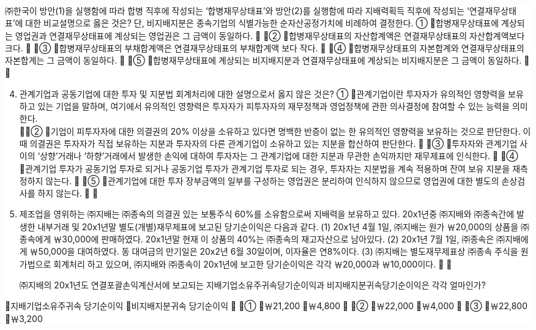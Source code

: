    ㈜한국이 방안(1)을 실행함에 따라 합병 직후에 작성되는 ‘합병재무상태표’와 방안(2)를 실행함에 따라 지배력획득 직후에 작성되는 ‘연결재무상태표’에 대한 비교설명으로 옳은 것은? 단, 비지배지분은 종속기업의 식별가능한 순자산공정가치에 비례하여 결정한다.
①
합병재무상태표에 계상되는 영업권과 연결재무상태표에 계상되는 영업권은 그 금액이 동일하다. 

②
합병재무상태표의 자산합계액은 연결재무상태표의 자산합계액보다 크다. 

③
합병재무상태표의 부채합계액은 연결재무상태표의 부채합계액 보다 작다.

④
합병재무상태표의 자본합계와 연결재무상태표의 자본합계는 그 금액이 동일하다. 

⑤
합병재무상태표에 계상되는 비지배지분과 연결재무상태표에 계상되는 비지배지분은 그 금액이 동일하다.




4. 관계기업과 공동기업에 대한 투자 및 지분법 회계처리에 대한 설명으로서 옳지 않은 것은?
①
관계기업이란 투자자가 유의적인 영향력을 보유하고 있는 기업을 말하며, 여기에서 유의적인 영향력은 투자자가 피투자자의 재무정책과 영업정책에 관한 의사결정에 참여할 수 있는 능력을 의미한다.  

②
기업이 피투자자에 대한 의결권의 20% 이상을 소유하고 있다면 명백한 반증이 없는 한 유의적인 영향력을 보유하는 것으로 판단한다. 이때 의결권은 투자자가 직접 보유하는 지분과 투자자의 다른 관계기업이 소유하고 있는 지분을 합산하여 판단한다. 

③
투자자와 관계기업 사이의 ‘상향’거래나 ‘하향’거래에서 발생한 손익에 대하여 투자자는 그 관계기업에 대한 지분과 무관한 손익까지만 재무제표에 인식한다. 

④
관계기업 투자가 공동기업 투자로 되거나 공동기업 투자가 관계기업 투자로 되는 경우, 투자자는 지분법을 계속 적용하며 잔여 보유 지분을 재측정하지 않는다. 

⑤
관계기업에 대한 투자 장부금액의 일부를 구성하는 영업권은 분리하여 인식하지 않으므로 영업권에 대한 별도의 손상검사를 하지 않는다. 



5. 제조업을 영위하는 ㈜지배는 ㈜종속의 의결권 있는 보통주식 60%를 소유함으로써 지배력을 보유하고 있다. 20x1년중 ㈜지배와 ㈜종속간에 발생한 내부거래 및 20x1년말 별도(개별)재무제표에 보고된 당기순이익은 다음과 같다.
(1) 20x1년 4월 1일, ㈜지배는 원가 ￦20,000의 상품을 ㈜종속에게 ￦30,000에 판매하였다. 20x1년말 현재 이 상품의 40%는 ㈜종속의 재고자산으로 남아있다.
(2) 20x1년 7월 1일, ㈜종속은 ㈜지배에게 ￦50,000을 대여하였다. 동 대여금의 만기일은 20x2년 6월 30일이며, 이자율은 연8%이다.
(3) ㈜지배는 별도재무제표상 ㈜종속 주식을 원가법으로 회계처리 하고 있으며, ㈜지배와 ㈜종속이 20x1년에 보고한 당기순이익은 각각 ￦20,000과 ￦10,000이다.



   ㈜지배의 20x1년도 연결포괄손익계산서에 보고되는 지배기업소유주귀속당기순이익과 비지배지분귀속당기순이익은 각각 얼마인가?

지배기업소유주귀속
당기순이익
비지배지분귀속
당기순이익

①
￦21,200
￦4,800

②
￦22,000
￦4,000

③
￦22,800
￦3,200